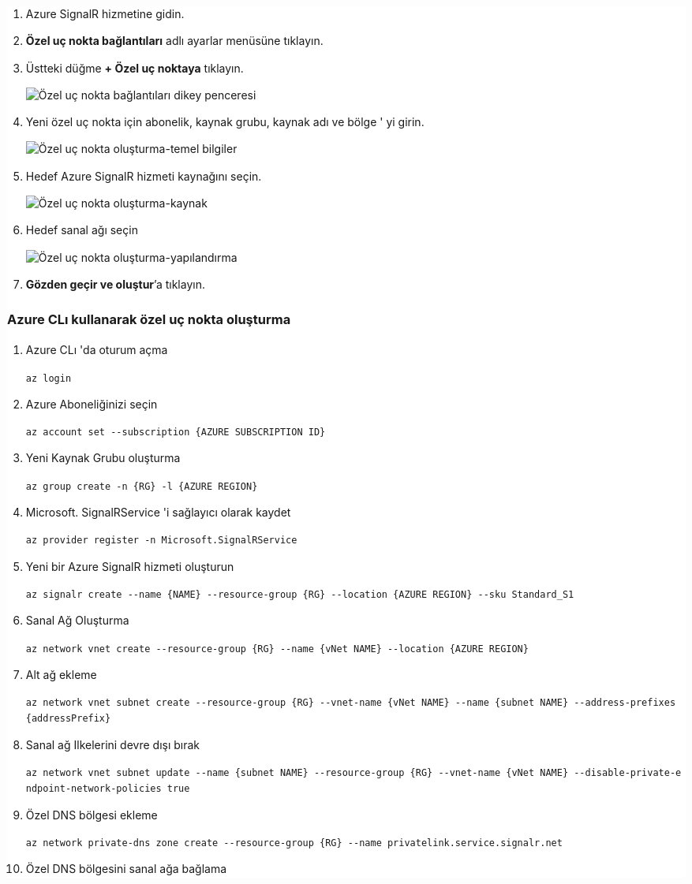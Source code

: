 1. Azure SignalR hizmetine gidin.

1. **Özel uç nokta bağlantıları** adlı ayarlar menüsüne tıklayın.

1. Üstteki düğme **+ Özel uç noktaya** tıklayın.

    ![Özel uç nokta bağlantıları dikey penceresi](media/howto-private-endpoints/portal-private-endpoint-connections-blade.png)

1. Yeni özel uç nokta için abonelik, kaynak grubu, kaynak adı ve bölge ' yi girin.
    
    ![Özel uç nokta oluşturma-temel bilgiler](media/howto-private-endpoints/portal-create-private-endpoint-basics.png)

1. Hedef Azure SignalR hizmeti kaynağını seçin.

    ![Özel uç nokta oluşturma-kaynak](media/howto-private-endpoints/portal-create-private-endpoint-resource.png)

1. Hedef sanal ağı seçin

    ![Özel uç nokta oluşturma-yapılandırma](media/howto-private-endpoints/portal-create-private-endpoint-configuration.png)

1. **Gözden geçir ve oluştur**’a tıklayın.

### <a name="create-a-private-endpoint-using-azure-cli"></a>Azure CLı kullanarak özel uç nokta oluşturma

1. Azure CLı 'da oturum açma
    ```azurecli
    az login
    ```
1. Azure Aboneliğinizi seçin
    ```azurecli
    az account set --subscription {AZURE SUBSCRIPTION ID}
    ```
1. Yeni Kaynak Grubu oluşturma
    ```azurecli
    az group create -n {RG} -l {AZURE REGION}
    ```
1. Microsoft. SignalRService 'i sağlayıcı olarak kaydet
    ```azurecli
    az provider register -n Microsoft.SignalRService
    ```
1. Yeni bir Azure SignalR hizmeti oluşturun
    ```azurecli
    az signalr create --name {NAME} --resource-group {RG} --location {AZURE REGION} --sku Standard_S1
    ```
1. Sanal Ağ Oluşturma
    ```azurecli
    az network vnet create --resource-group {RG} --name {vNet NAME} --location {AZURE REGION}
    ```
1. Alt ağ ekleme
    ```azurecli
    az network vnet subnet create --resource-group {RG} --vnet-name {vNet NAME} --name {subnet NAME} --address-prefixes {addressPrefix}
    ```
1. Sanal ağ Ilkelerini devre dışı bırak
    ```azurecli
    az network vnet subnet update --name {subnet NAME} --resource-group {RG} --vnet-name {vNet NAME} --disable-private-endpoint-network-policies true
    ```
1. Özel DNS bölgesi ekleme
    ```azurecli
    az network private-dns zone create --resource-group {RG} --name privatelink.service.signalr.net
    ```
1. Özel DNS bölgesini sanal ağa bağlama
    ```azurecli